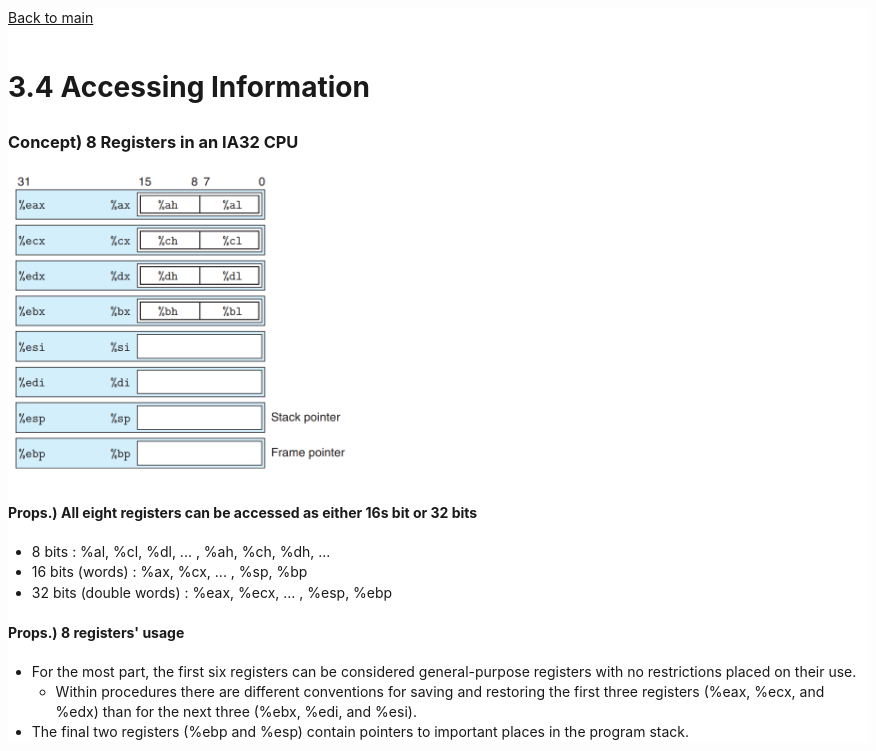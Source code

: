 [Back to main](../../main.md)

# 3.4 Accessing Information

### Concept) 8 Registers in an IA32 CPU   
<p align="left">
  <img src="https://github.com/JoonHyeok-hozy-Kim/computer_systems_study/blob/main/contents/ch_03/images/03_04_01_registers_in_ia32_cpu.png" width="40%">
</p>


#### Props.) All eight registers can be accessed as either 16s bit or 32 bits
* 8  bits : %al, %cl, %dl, ... , %ah, %ch, %dh, ...
* 16 bits (words) : %ax, %cx, ... , %sp, %bp
* 32 bits (double words) : %eax, %ecx, ... , %esp, %ebp


#### Props.) 8 registers' usage
* For the most part, the first six registers can be considered general-purpose registers with no restrictions placed on their use.
  * Within procedures there are different conventions for saving and restoring the first three registers (%eax, %ecx, and %edx) than for the next three (%ebx, %edi, and %esi).
* The final two registers (%ebp and %esp) contain pointers to important places in the program stack.
